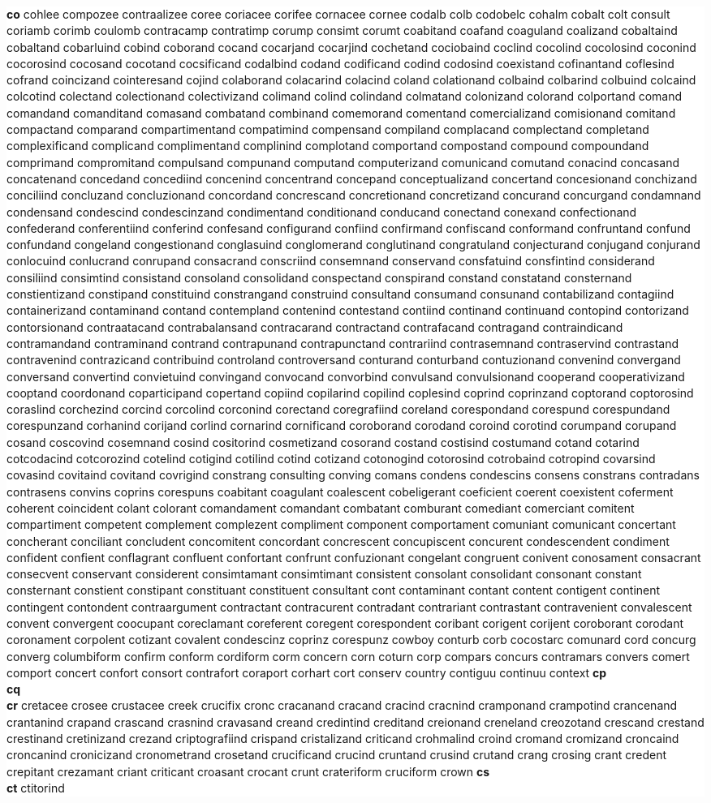 **co**	cohlee compozee contraalizee coree coriacee corifee cornacee cornee codalb colb codobelc cohalm cobalt colt consult coriamb corimb coulomb contracamp contratimp corump consimt corumt coabitand coafand coaguland coalizand cobaltaind cobaltand cobarluind cobind coborand cocand cocarjand cocarjind cochetand cociobaind coclind cocolind cocolosind coconind cocorosind cocosand cocotand cocsificand codalbind codand codificand codind codosind coexistand cofinantand coflesind cofrand coincizand cointeresand cojind colaborand colacarind colacind coland colationand colbaind colbarind colbuind colcaind colcotind colectand colectionand colectivizand colimand colind colindand colmatand colonizand colorand colportand comand comandand comanditand comasand combatand combinand comemorand comentand comercializand comisionand comitand compactand comparand compartimentand compatimind compensand compiland complacand complectand completand complexificand complicand complimentand complinind complotand comportand compostand compound compoundand comprimand compromitand compulsand compunand computand computerizand comunicand comutand conacind concasand concatenand concedand concediind concenind concentrand concepand conceptualizand concertand concesionand conchizand conciliind concluzand concluzionand concordand concrescand concretionand concretizand concurand concurgand condamnand condensand condescind condescinzand condimentand conditionand conducand conectand conexand confectionand confederand conferentiind conferind confesand configurand confiind confirmand confiscand conformand confruntand confund confundand congeland congestionand conglasuind conglomerand conglutinand congratuland conjecturand conjugand conjurand conlocuind conlucrand conrupand consacrand conscriind consemnand conservand consfatuind consfintind considerand consiliind consimtind consistand consoland consolidand conspectand conspirand constand constatand consternand constientizand constipand constituind constrangand construind consultand consumand consunand contabilizand contagiind containerizand contaminand contand contempland contenind contestand contiind continand continuand contopind contorizand contorsionand contraatacand contrabalansand contracarand contractand contrafacand contragand contraindicand contramandand contraminand contrand contrapunand contrapunctand contrariind contrasemnand contraservind contrastand contravenind contrazicand contribuind controland controversand conturand conturband contuzionand convenind convergand conversand convertind convietuind convingand convocand convorbind convulsand convulsionand cooperand cooperativizand cooptand coordonand coparticipand copertand copiind copilarind copilind coplesind coprind coprinzand coptorand coptorosind coraslind corchezind corcind corcolind corconind corectand coregrafiind coreland corespondand corespund corespundand corespunzand corhanind corijand corlind cornarind cornificand coroborand corodand coroind corotind corumpand corupand cosand coscovind cosemnand cosind cositorind cosmetizand cosorand costand costisind costumand cotand cotarind cotcodacind cotcorozind cotelind cotigind cotilind cotind cotizand cotonogind cotorosind cotrobaind cotropind covarsind covasind covitaind covitand covrigind constrang consulting conving comans condens condescins consens constrans contradans contrasens convins coprins corespuns coabitant coagulant coalescent cobeligerant coeficient coerent coexistent coferment coherent coincident colant colorant comandament comandant combatant comburant comediant comerciant comitent compartiment competent complement complezent compliment component comportament comuniant comunicant concertant concherant conciliant concludent concomitent concordant concrescent concupiscent concurent condescendent condiment confident confient conflagrant confluent confortant confrunt confuzionant congelant congruent conivent conosament consacrant consecvent conservant considerent consimtamant consimtimant consistent consolant consolidant consonant constant consternant constient constipant constituant constituent consultant cont contaminant contant content contigent continent contingent contondent contraargument contractant contracurent contradant contrariant contrastant contravenient convalescent convent convergent coocupant coreclamant coreferent coregent corespondent coribant corigent corijent coroborant corodant coronament corpolent cotizant covalent condescinz coprinz corespunz cowboy conturb corb cocostarc comunard cord concurg converg columbiform confirm conform cordiform corm concern corn coturn corp compars concurs contramars convers comert comport concert confort consort contrafort coraport corhart cort conserv country contiguu continuu context 
**cp**	
**cq**	
**cr**	cretacee crosee crustacee creek crucifix cronc cracanand cracand cracind cracnind cramponand crampotind crancenand crantanind crapand crascand crasnind cravasand creand credintind creditand creionand creneland creozotand crescand crestand crestinand cretinizand crezand criptografiind crispand cristalizand criticand crohmalind croind cromand cromizand croncaind croncanind cronicizand cronometrand crosetand crucificand crucind cruntand crusind crutand crang crosing crant credent crepitant crezamant criant criticant croasant crocant crunt crateriform cruciform crown 
**cs**	
**ct**	ctitorind 